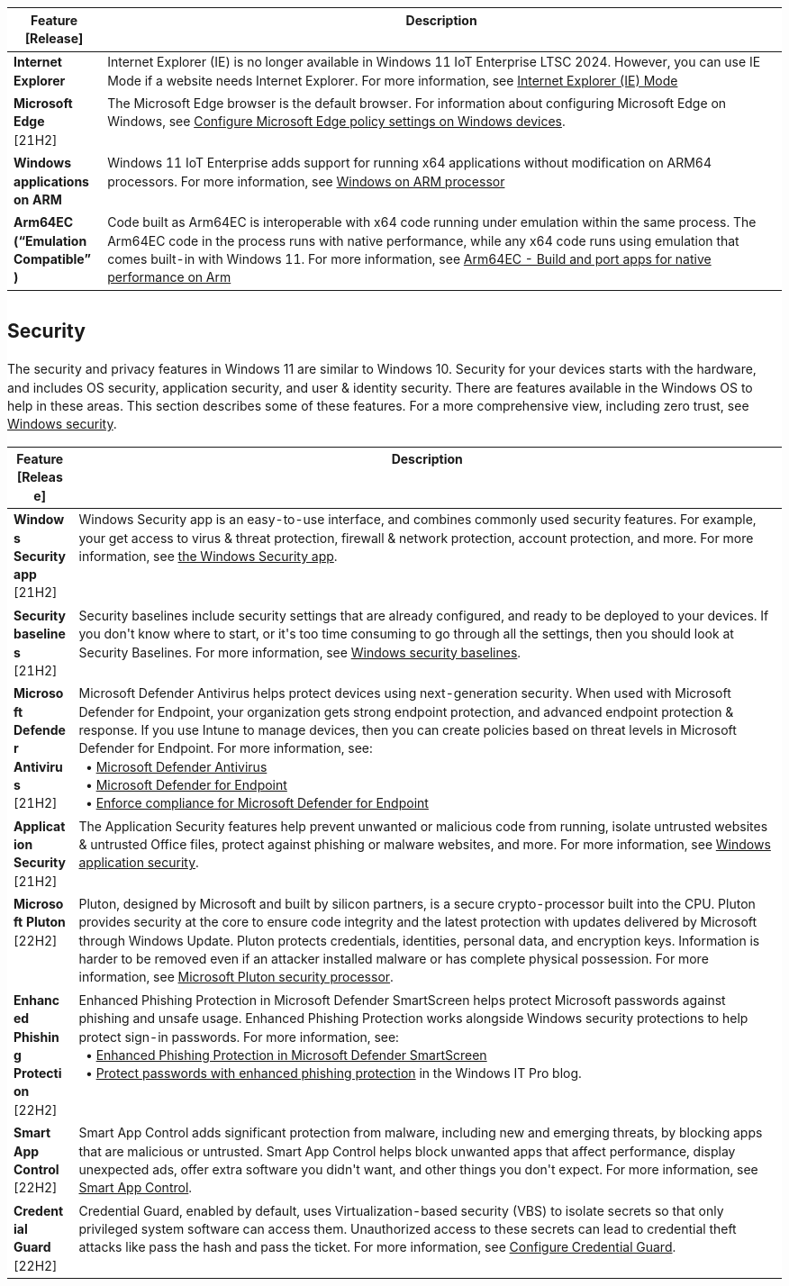 | Feature </br> [Release]| Description |
| --- | --- |
| **Internet Explorer** | Internet Explorer (IE) is no longer available in Windows 11 IoT Enterprise LTSC 2024. However, you can use IE Mode if a website needs Internet Explorer. For more information, see [Internet Explorer (IE) Mode](/deployedge/edge-ie-mode) |
| **Microsoft Edge** </br> [21H2] | The Microsoft Edge browser is the default browser. For information about configuring Microsoft Edge on Windows, see [Configure Microsoft Edge policy settings on Windows devices](/deployedge/configure-microsoft-edge). |
| **Windows applications on ARM** | Windows 11 IoT Enterprise adds support for running x64 applications without modification on ARM64 processors. For more information, see [Windows on ARM processor](/windows/arm/overview)|
| **Arm64EC (“Emulation Compatible”)** | Code built as Arm64EC is interoperable with x64 code running under emulation within the same process. The Arm64EC code in the process runs with native performance, while any x64 code runs using emulation that comes built-in with Windows 11. For more information, see [Arm64EC - Build and port apps for native performance on Arm](/windows/arm/arm64ec)|

## Security

The security and privacy features in Windows 11 are similar to Windows 10. Security for your devices starts with the hardware, and includes OS security, application security, and user & identity security. There are features available in the Windows OS to help in these areas. This section describes some of these features. For a more comprehensive view, including zero trust, see [Windows security](/windows/security/).

| Feature </br> [Release] | Description |
| --- | --- |
| **Windows Security app** </br> [21H2] | Windows Security app is an easy-to-use interface, and combines commonly used security features. For example, your get access to virus & threat protection, firewall & network protection, account protection, and more. For more information, see [the Windows Security app](/windows/security/threat-protection/windows-defender-security-center/windows-defender-security-center). |
| **Security baselines** </br> [21H2] | Security baselines include security settings that are already configured, and ready to be deployed to your devices. If you don't know where to start, or it's too time consuming to go through all the settings, then you should look at Security Baselines. For more information, see [Windows security baselines](/windows/security/threat-protection/windows-security-configuration-framework/windows-security-baselines). |
| **Microsoft Defender Antivirus** </br> [21H2] | Microsoft Defender Antivirus helps protect devices using next-generation security. When used with Microsoft Defender for Endpoint, your organization gets strong endpoint protection, and advanced endpoint protection & response. If you use Intune to manage devices, then you can create policies based on threat levels in Microsoft Defender for Endpoint. For more information, see:</br>&nbsp;&nbsp;• [Microsoft Defender Antivirus](/microsoft-365/security/defender-endpoint/microsoft-defender-antivirus-windows)</br>&nbsp;&nbsp;• [Microsoft Defender for Endpoint](/microsoft-365/security/defender-endpoint/microsoft-defender-endpoint)</br>&nbsp;&nbsp;• [Enforce compliance for Microsoft Defender for Endpoint](/mem/intune/protect/advanced-threat-protection) |
| **Application Security** </br> [21H2] | The Application Security features help prevent unwanted or malicious code from running, isolate untrusted websites & untrusted Office files, protect against phishing or malware websites, and more. For more information, see  [Windows application security](/windows/security/apps). |
| **Microsoft Pluton** </br> [22H2] | Pluton, designed by Microsoft and built by silicon partners,  is a secure crypto-processor built into the CPU. Pluton provides security at the core to ensure code integrity and the latest protection with updates delivered by Microsoft through Windows Update. Pluton protects credentials, identities, personal data, and encryption keys. Information is harder to be removed even if an attacker installed malware or has complete physical possession. For more information, see [Microsoft Pluton security processor](/windows/security/information-protection/pluton/microsoft-pluton-security-processor). |
| **Enhanced Phishing Protection** </br> [22H2] | Enhanced Phishing Protection in Microsoft Defender SmartScreen helps protect Microsoft passwords against phishing and unsafe usage. Enhanced Phishing Protection works alongside Windows security protections to help protect sign-in passwords. For more information, see:</br>&nbsp;&nbsp;• [Enhanced Phishing Protection in Microsoft Defender SmartScreen](/windows/security/threat-protection/microsoft-defender-smartscreen/phishing-protection-microsoft-defender-smartscreen)</br>&nbsp;&nbsp;• [Protect passwords with enhanced phishing protection](https://aka.ms/EnhancedPhishingProtectionBlog) in the Windows IT Pro blog. |
| **Smart App Control** </br> [22H2] | Smart App Control adds significant protection from malware, including new and emerging threats, by blocking apps that are malicious or untrusted. Smart App Control helps block unwanted apps that affect performance, display unexpected ads, offer extra software you didn't want, and other things you don't expect. For more information, see [Smart App Control](/windows/security/threat-protection/windows-defender-application-control/windows-defender-application-control#wdac-and-smart-app-control). |
| **Credential Guard** </br> [22H2] | Credential Guard, enabled by default, uses Virtualization-based security (VBS) to isolate secrets so that only privileged system software can access them. Unauthorized access to these secrets can lead to credential theft attacks like pass the hash and pass the ticket. For more information, see [Configure Credential Guard](/windows/security/identity-protection/credential-guard/configure).|